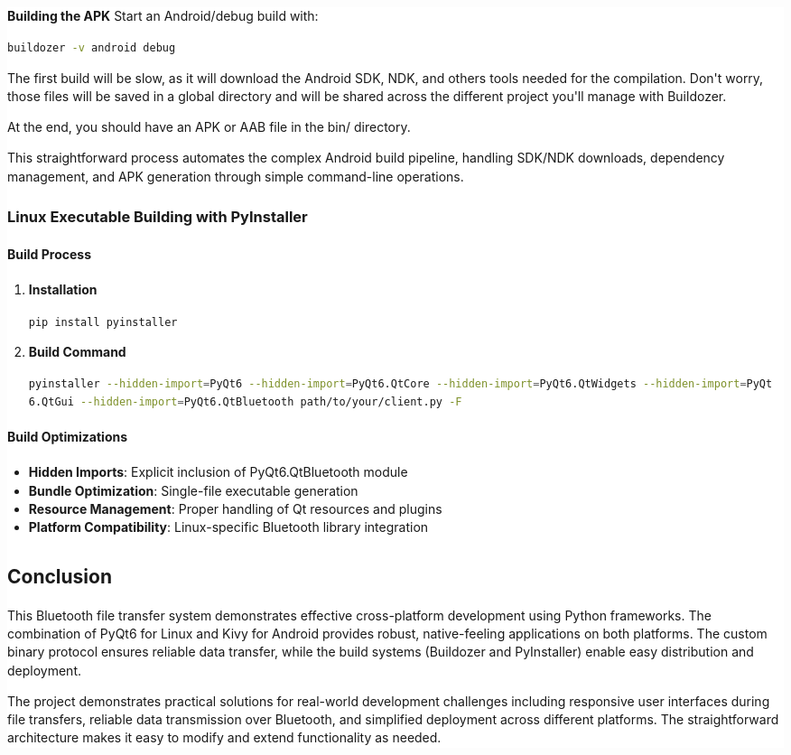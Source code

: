 **Building the APK**
Start an Android/debug build with:

```bash
buildozer -v android debug
```

The first build will be slow, as it will download the Android SDK, NDK, and others tools needed for the compilation. Don't worry, those files will be saved in a global directory and will be shared across the different project you'll manage with Buildozer.

At the end, you should have an APK or AAB file in the bin/ directory.

This straightforward process automates the complex Android build pipeline, handling SDK/NDK downloads, dependency management, and APK generation through simple command-line operations.

### Linux Executable Building with PyInstaller

#### Build Process
1. **Installation**
   ```bash
   pip install pyinstaller
   ```

2. **Build Command**
   ```bash
   pyinstaller --hidden-import=PyQt6 --hidden-import=PyQt6.QtCore --hidden-import=PyQt6.QtWidgets --hidden-import=PyQt6.QtGui --hidden-import=PyQt6.QtBluetooth path/to/your/client.py -F
   ```

#### Build Optimizations
- **Hidden Imports**: Explicit inclusion of PyQt6.QtBluetooth module
- **Bundle Optimization**: Single-file executable generation
- **Resource Management**: Proper handling of Qt resources and plugins
- **Platform Compatibility**: Linux-specific Bluetooth library integration

## Conclusion

This Bluetooth file transfer system demonstrates effective cross-platform development using Python frameworks. The combination of PyQt6 for Linux and Kivy for Android provides robust, native-feeling applications on both platforms. The custom binary protocol ensures reliable data transfer, while the build systems (Buildozer and PyInstaller) enable easy distribution and deployment.

The project demonstrates practical solutions for real-world development challenges including responsive user interfaces during file transfers, reliable data transmission over Bluetooth, and simplified deployment across different platforms. The straightforward architecture makes it easy to modify and extend functionality as needed.